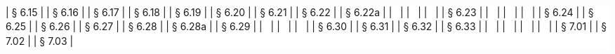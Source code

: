 | § 6.15                                                    |
| § 6.16                                                    |
| § 6.17                                                    |
| § 6.18                                                    |
| § 6.19                                                    |
| § 6.20                                                    |
| § 6.21                                                    |
| § 6.22                                                    |
| § 6.22a                                                   |
|                                                           |
|                                                           |
|                                                           |
| § 6.23                                                    |
|                                                           |
|                                                           |
|                                                           |
| § 6.24                                                    |
| § 6.25                                                    |
| § 6.26                                                    |
| § 6.27                                                    |
| § 6.28                                                    |
| § 6.28a                                                   |
| § 6.29                                                    |
|                                                           |
|                                                           |
|                                                           |
| § 6.30                                                    |
| § 6.31                                                    |
| § 6.32                                                    |
| § 6.33                                                    |
|                                                           |
|                                                           |
|                                                           |
|                                                           |
| § 7.01                                                    |
| § 7.02                                                    |
| § 7.03                                                    |